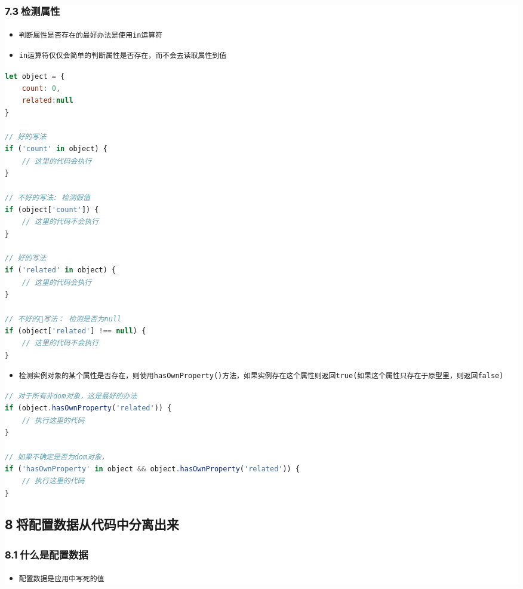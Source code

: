 ### 7.3 检测属性

* ```判断属性是否存在的最好办法是使用in运算符```

* ```in运算符仅仅会简单的判断属性是否存在，而不会去读取属性到值```

```javascript
let object = {
    count: 0,
    related:null
}

// 好的写法
if ('count' in object) {
    // 这里的代码会执行
}

// 不好的写法: 检测假值
if (object['count']) {
    // 这里的代码不会执行
}

// 好的写法
if ('related' in object) {
    // 这里的代码会执行
}

// 不好的写法： 检测是否为null
if (object['related'] !== null) {
    // 这里的代码不会执行
}
```

* ```检测实例对象的某个属性是否存在，则使用hasOwnProperty()方法，如果实例存在这个属性则返回true(如果这个属性只存在于原型里，则返回false)```

```javascript
// 对于所有非dom对象，这是最好的办法
if (object.hasOwnProperty('related')) {
    // 执行这里的代码
}

// 如果不确定是否为dom对象，
if ('hasOwnProperty' in object && object.hasOwnProperty('related')) {
    // 执行这里的代码
}
```

## 8 将配置数据从代码中分离出来

### 8.1 什么是配置数据

* ```配置数据是应用中写死的值```


  [getKey('enabled')]: true,